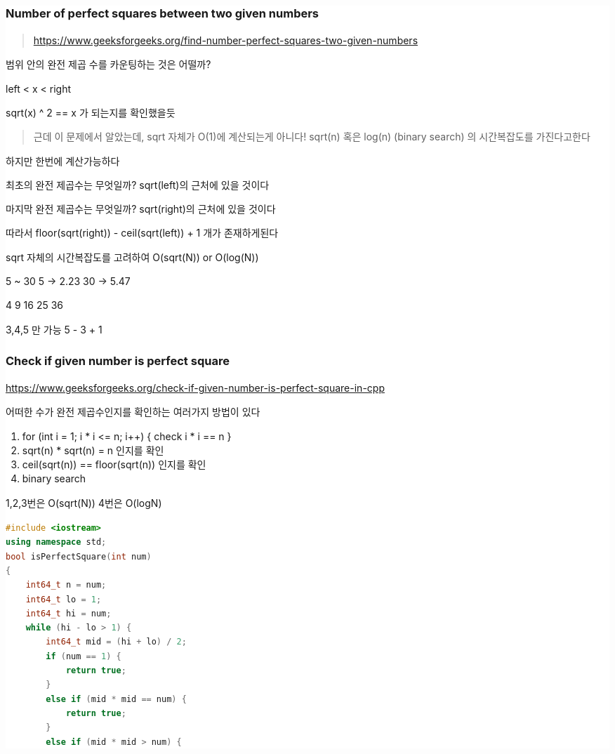 

### Number of perfect squares between two given numbers
> https://www.geeksforgeeks.org/find-number-perfect-squares-two-given-numbers

범위 안의 완전 제곱 수를 카운팅하는 것은 어떨까?

left < x < right

sqrt(x) ^ 2 == x 가 되는지를 확인했을듯

> 근데 이 문제에서 알았는데, sqrt 자체가 O(1)에 계산되는게 아니다!
sqrt(n) 혹은 log(n) (binary search) 의 시간복잡도를 가진다고한다

하지만 한번에 계산가능하다

최초의 완전 제곱수는 무엇일까?
sqrt(left)의 근처에 있을 것이다

마지막 완전 제곱수는 무엇일까?
sqrt(right)의 근처에 있을 것이다

따라서 floor(sqrt(right)) - ceil(sqrt(left)) + 1 개가 존재하게된다

sqrt 자체의 시간복잡도를 고려하여
O(sqrt(N)) or O(log(N))

5 ~ 30
5 -> 2.23
30 -> 5.47

4
9
16
25
36

3,4,5 만 가능
5 - 3 + 1


### Check if given number is perfect square
https://www.geeksforgeeks.org/check-if-given-number-is-perfect-square-in-cpp

어떠한 수가 완전 제곱수인지를 확인하는 여러가지 방법이 있다

1. for (int i = 1; i * i <= n; i++) { check i * i == n }
2. sqrt(n) * sqrt(n) = n 인지를 확인
3. ceil(sqrt(n)) == floor(sqrt(n)) 인지를 확인
4. binary search

1,2,3번은 O(sqrt(N))
4번은 O(logN)


```c++
#include <iostream>
using namespace std;
bool isPerfectSquare(int num)
{
    int64_t n = num;
    int64_t lo = 1;
    int64_t hi = num;
    while (hi - lo > 1) {
        int64_t mid = (hi + lo) / 2;
        if (num == 1) {
            return true;
        }
        else if (mid * mid == num) {
            return true;
        }
        else if (mid * mid > num) {
```